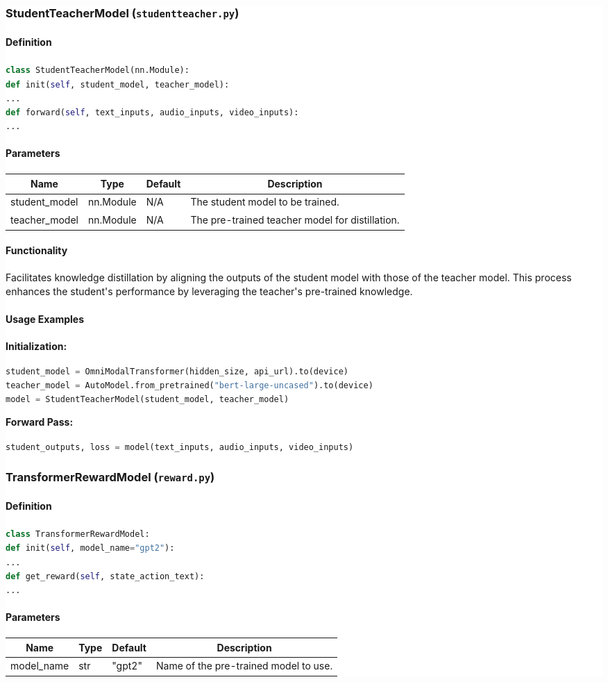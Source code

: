 ### StudentTeacherModel (`studentteacher.py`)

#### Definition
```python
class StudentTeacherModel(nn.Module):
def init(self, student_model, teacher_model):
...
def forward(self, text_inputs, audio_inputs, video_inputs):
...
```

#### Parameters
| Name          | Type      | Default | Description                                 |
|---------------|-----------|---------|---------------------------------------------|
| student_model | nn.Module | N/A     | The student model to be trained.            |
| teacher_model | nn.Module | N/A     | The pre-trained teacher model for distillation. |

#### Functionality
Facilitates knowledge distillation by aligning the outputs of the student model with those of the teacher model. This process enhances the student's performance by leveraging the teacher's pre-trained knowledge.

#### Usage Examples

**Initialization:**
```python
student_model = OmniModalTransformer(hidden_size, api_url).to(device)
teacher_model = AutoModel.from_pretrained("bert-large-uncased").to(device)
model = StudentTeacherModel(student_model, teacher_model)
```

**Forward Pass:**
```python
student_outputs, loss = model(text_inputs, audio_inputs, video_inputs)
```


### TransformerRewardModel (`reward.py`)

#### Definition
```python
class TransformerRewardModel:
def init(self, model_name="gpt2"):
...
def get_reward(self, state_action_text):
...
```
#### Parameters
| Name        | Type | Default     | Description                              |
|-------------|------|-------------|------------------------------------------|
| model_name  | str  | "gpt2"      | Name of the pre-trained model to use.    |
